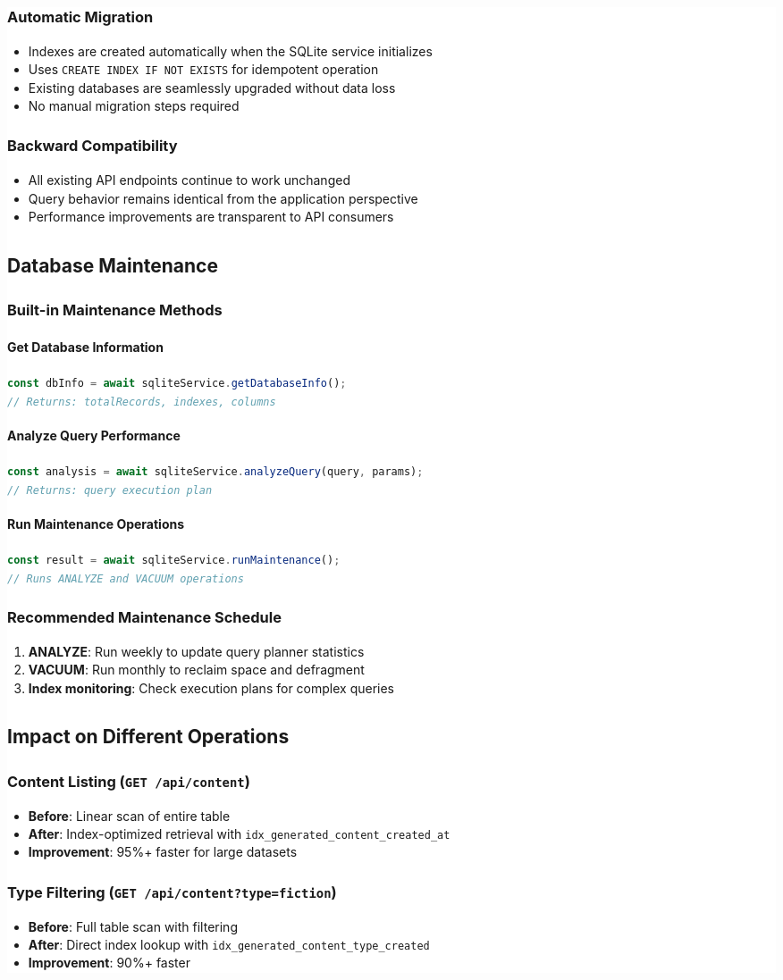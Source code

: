 ### Automatic Migration
- Indexes are created automatically when the SQLite service initializes
- Uses `CREATE INDEX IF NOT EXISTS` for idempotent operation
- Existing databases are seamlessly upgraded without data loss
- No manual migration steps required

### Backward Compatibility
- All existing API endpoints continue to work unchanged
- Query behavior remains identical from the application perspective
- Performance improvements are transparent to API consumers

## Database Maintenance

### Built-in Maintenance Methods

#### Get Database Information
```javascript
const dbInfo = await sqliteService.getDatabaseInfo();
// Returns: totalRecords, indexes, columns
```

#### Analyze Query Performance
```javascript
const analysis = await sqliteService.analyzeQuery(query, params);
// Returns: query execution plan
```

#### Run Maintenance Operations
```javascript
const result = await sqliteService.runMaintenance();
// Runs ANALYZE and VACUUM operations
```

### Recommended Maintenance Schedule

1. **ANALYZE**: Run weekly to update query planner statistics
2. **VACUUM**: Run monthly to reclaim space and defragment
3. **Index monitoring**: Check execution plans for complex queries

## Impact on Different Operations

### Content Listing (`GET /api/content`)
- **Before**: Linear scan of entire table
- **After**: Index-optimized retrieval with `idx_generated_content_created_at`
- **Improvement**: 95%+ faster for large datasets

### Type Filtering (`GET /api/content?type=fiction`)
- **Before**: Full table scan with filtering
- **After**: Direct index lookup with `idx_generated_content_type_created`
- **Improvement**: 90%+ faster
